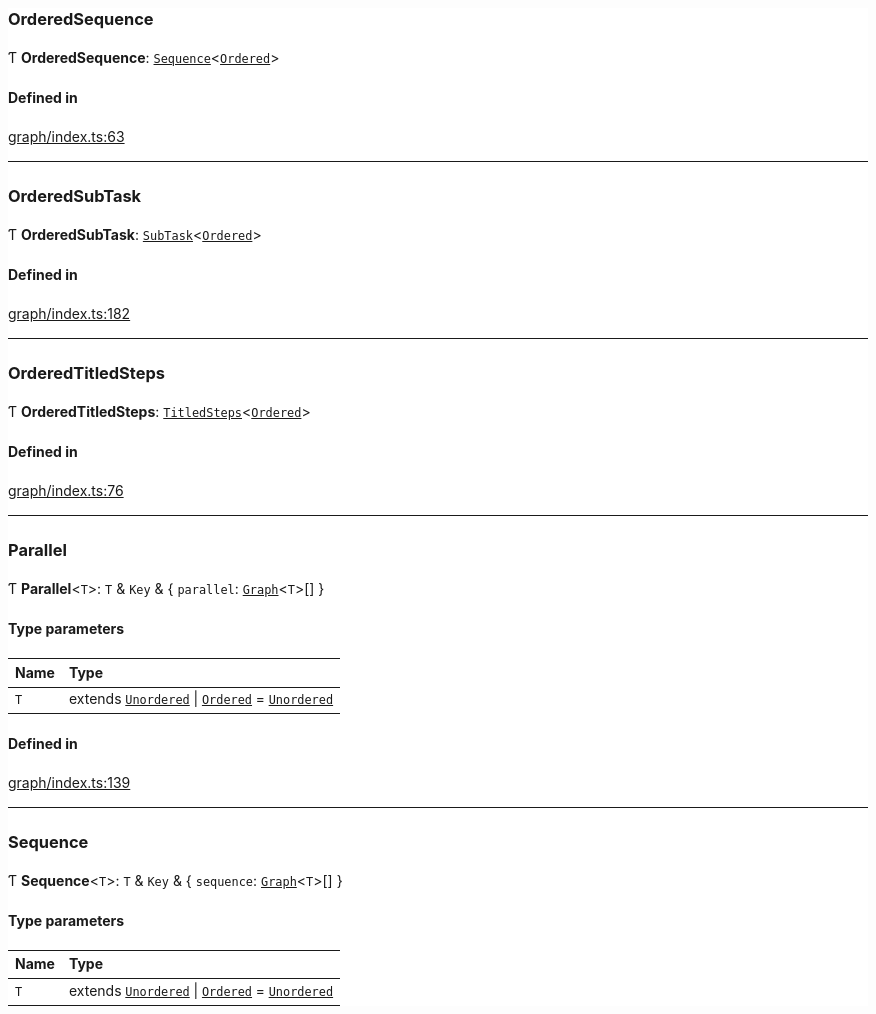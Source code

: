 ### OrderedSequence

Ƭ **OrderedSequence**: [`Sequence`](modules.md#sequence)<[`Ordered`](interfaces/Ordered.md)\>

#### Defined in

[graph/index.ts:63](https://github.com/starpit/madwizard/blob/7849c0f/src/graph/index.ts#L63)

---

### OrderedSubTask

Ƭ **OrderedSubTask**: [`SubTask`](modules.md#subtask)<[`Ordered`](interfaces/Ordered.md)\>

#### Defined in

[graph/index.ts:182](https://github.com/starpit/madwizard/blob/7849c0f/src/graph/index.ts#L182)

---

### OrderedTitledSteps

Ƭ **OrderedTitledSteps**: [`TitledSteps`](modules.md#titledsteps)<[`Ordered`](interfaces/Ordered.md)\>

#### Defined in

[graph/index.ts:76](https://github.com/starpit/madwizard/blob/7849c0f/src/graph/index.ts#L76)

---

### Parallel

Ƭ **Parallel**<`T`\>: `T` & `Key` & { `parallel`: [`Graph`](modules.md#graph)<`T`\>[] }

#### Type parameters

| Name | Type                                                                                                                    |
| :--- | :---------------------------------------------------------------------------------------------------------------------- |
| `T`  | extends [`Unordered`](modules.md#unordered) \| [`Ordered`](interfaces/Ordered.md) = [`Unordered`](modules.md#unordered) |

#### Defined in

[graph/index.ts:139](https://github.com/starpit/madwizard/blob/7849c0f/src/graph/index.ts#L139)

---

### Sequence

Ƭ **Sequence**<`T`\>: `T` & `Key` & { `sequence`: [`Graph`](modules.md#graph)<`T`\>[] }

#### Type parameters

| Name | Type                                                                                                                    |
| :--- | :---------------------------------------------------------------------------------------------------------------------- |
| `T`  | extends [`Unordered`](modules.md#unordered) \| [`Ordered`](interfaces/Ordered.md) = [`Unordered`](modules.md#unordered) |
